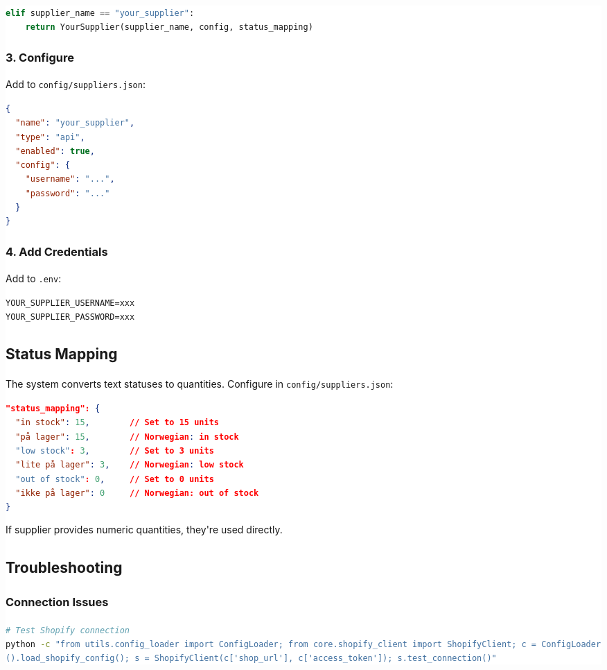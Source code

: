 ```python
elif supplier_name == "your_supplier":
    return YourSupplier(supplier_name, config, status_mapping)
```

### 3. Configure

Add to `config/suppliers.json`:

```json
{
  "name": "your_supplier",
  "type": "api",
  "enabled": true,
  "config": {
    "username": "...",
    "password": "..."
  }
}
```

### 4. Add Credentials

Add to `.env`:

```env
YOUR_SUPPLIER_USERNAME=xxx
YOUR_SUPPLIER_PASSWORD=xxx
```

## Status Mapping

The system converts text statuses to quantities. Configure in `config/suppliers.json`:

```json
"status_mapping": {
  "in stock": 15,        // Set to 15 units
  "på lager": 15,        // Norwegian: in stock
  "low stock": 3,        // Set to 3 units
  "lite på lager": 3,    // Norwegian: low stock
  "out of stock": 0,     // Set to 0 units
  "ikke på lager": 0     // Norwegian: out of stock
}
```

If supplier provides numeric quantities, they're used directly.

## Troubleshooting

### Connection Issues

```bash
# Test Shopify connection
python -c "from utils.config_loader import ConfigLoader; from core.shopify_client import ShopifyClient; c = ConfigLoader().load_shopify_config(); s = ShopifyClient(c['shop_url'], c['access_token']); s.test_connection()"
```

